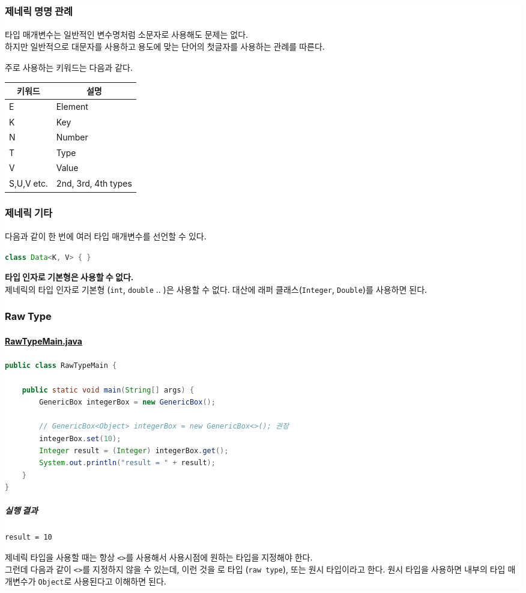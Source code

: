 ### 제네릭 명명 관례
타입 매개변수는 일반적인 변수명처럼 소문자로 사용해도 문제는 없다.  
하지만 일반적으로 대문자를 사용하고 용도에 맞는 단어의 첫글자를 사용하는 관례를 따른다.

주로 사용하는 키워드는 다음과 같다.

| 키워드        | 설명                  |
|------------|---------------------|
| E          | Element             |
| K          | Key                 |
| N          | Number              |
| T          | Type                |
| V          | Value               |
| S,U,V etc. | 2nd, 3rd, 4th types |

### 제네릭 기타
다음과 같이 한 번에 여러 타입 매개변수를 선언할 수 있다.
```java
class Data<K, V> { }
```

**타입 인자로 기본형은 사용할 수 없다.**  
제네릭의 타입 인자로 기본형 (`int`, `double` .. )은 사용할 수 없다.
대산에 래퍼 클래스(`Integer`, `Double`)를 사용하면 된다.

### Raw Type
#### [RawTypeMain.java](..%2Fsrc%2Fgeneric%2Fex1%2FRawTypeMain.java)
```java
public class RawTypeMain {

    public static void main(String[] args) {
        GenericBox integerBox = new GenericBox();

        // GenericBox<Object> integerBox = new GenericBox<>(); 권장
        integerBox.set(10);
        Integer result = (Integer) integerBox.get();
        System.out.println("result = " + result);
    }
}
```

##### 실행 결과
```text
result = 10
```

제네릭 타입을 사용할 때는 항상 `<>`를 사용해서 사용시점에 원하는 타입을 지정해야 한다.  
그런데 다음과 같이 `<>`를 지정하지 않을 수 있는데, 이런 것을 로 타입 (`raw type`), 또는 원시 타입이라고 한다.
원시 타입을 사용하면 내부의 타입 매개변수가 `Object`로 사용된다고 이해하면 된다.
